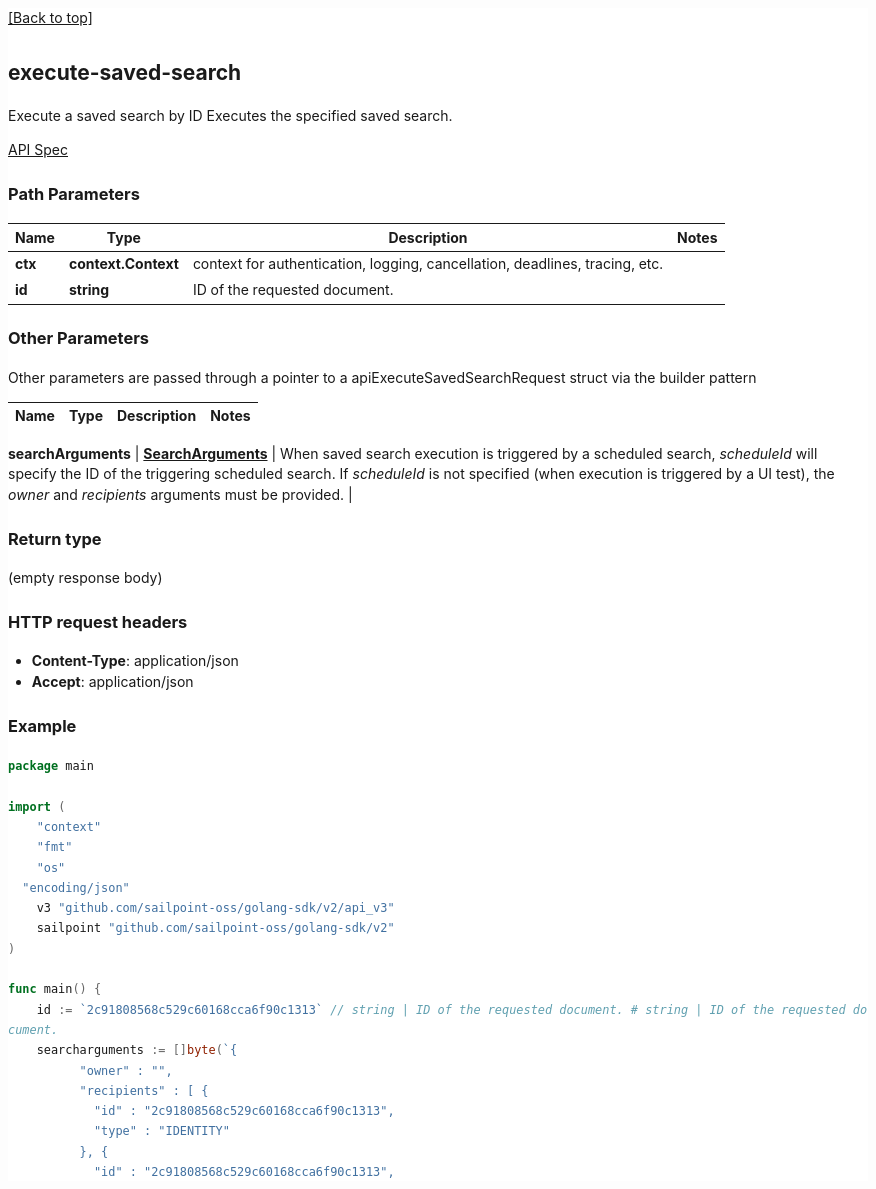 ```go
```

[[Back to top]](#)

## execute-saved-search
Execute a saved search by ID
Executes the specified saved search.


[API Spec](https://developer.sailpoint.com/docs/api/v3/execute-saved-search)

### Path Parameters


Name | Type | Description  | Notes
------------- | ------------- | ------------- | -------------
**ctx** | **context.Context** | context for authentication, logging, cancellation, deadlines, tracing, etc.
**id** | **string** | ID of the requested document. | 

### Other Parameters

Other parameters are passed through a pointer to a apiExecuteSavedSearchRequest struct via the builder pattern


Name | Type | Description  | Notes
------------- | ------------- | ------------- | -------------

 **searchArguments** | [**SearchArguments**](../models/search-arguments) | When saved search execution is triggered by a scheduled search, *scheduleId* will specify the ID of the triggering scheduled search.  If *scheduleId* is not specified (when execution is triggered by a UI test), the *owner* and *recipients* arguments must be provided.  | 

### Return type

 (empty response body)

### HTTP request headers

- **Content-Type**: application/json
- **Accept**: application/json

### Example

```go
package main

import (
	"context"
	"fmt"
	"os"
  "encoding/json"
    v3 "github.com/sailpoint-oss/golang-sdk/v2/api_v3"
	sailpoint "github.com/sailpoint-oss/golang-sdk/v2"
)

func main() {
    id := `2c91808568c529c60168cca6f90c1313` // string | ID of the requested document. # string | ID of the requested document.
    searcharguments := []byte(`{
          "owner" : "",
          "recipients" : [ {
            "id" : "2c91808568c529c60168cca6f90c1313",
            "type" : "IDENTITY"
          }, {
            "id" : "2c91808568c529c60168cca6f90c1313",
```
